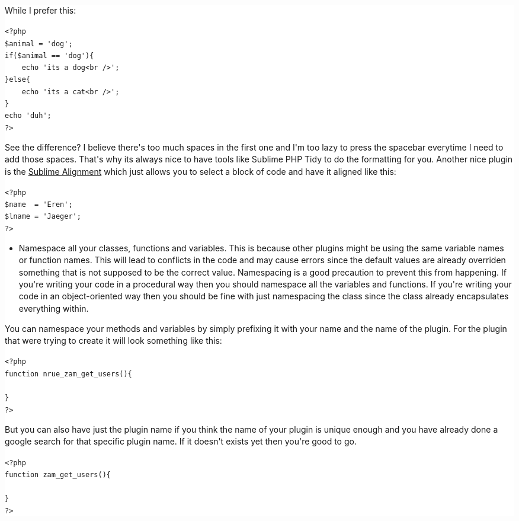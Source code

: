 While I prefer this:

```
<?php
$animal = 'dog';
if($animal == 'dog'){
	echo 'its a dog<br />';
}else{
	echo 'its a cat<br />';
}
echo 'duh';
?>
```

See the difference? I believe there's too much spaces in the first one and I'm too lazy to press the spacebar everytime I need to add those spaces. That's why its always nice to have tools like Sublime PHP Tidy to do the formatting for you. Another nice plugin is the [Sublime Alignment](https://github.com/wbond/sublime_alignment) which just allows you to select a block of code and have it aligned like this:

```
<?php
$name  = 'Eren';
$lname = 'Jaeger';
?>
```

- Namespace all your classes, functions and variables. 
This is because other plugins might be using the same variable names or function names.
This will lead to conflicts in the code and may cause errors since the default values are already overriden something that is not supposed to be the correct value.
Namespacing is a good precaution to prevent this from happening.
If you're writing your code in a procedural way then you should namespace all the variables and functions.
If you're writing your code in an object-oriented way then you should be fine with just namespacing the class since the class already encapsulates everything within.

You can namespace your methods and variables by simply prefixing it with your name and the name of the plugin.
For the plugin that were trying to create it will look something like this:

```
<?php
function nrue_zam_get_users(){
	
}
?>
```

But you can also have just the plugin name if you think the name of your plugin is unique enough and you have already done a google search for that specific plugin name. If it doesn't exists yet then you're good to go.

```
<?php
function zam_get_users(){
	
}
?>
```
